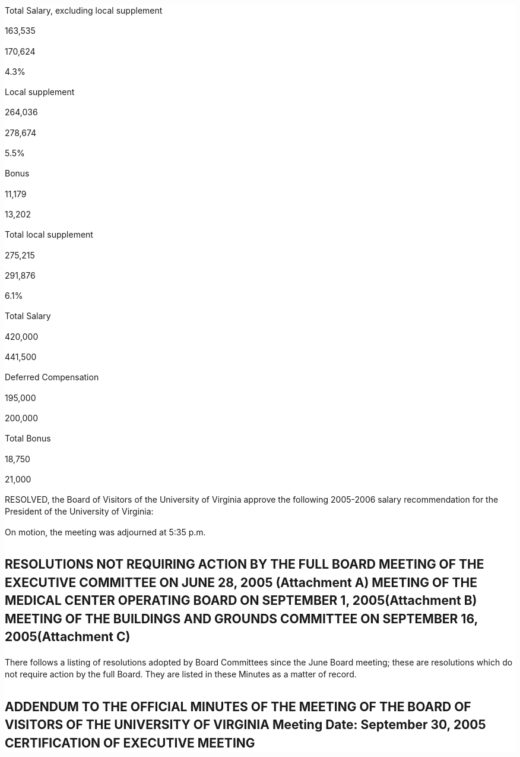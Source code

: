 Total Salary, excluding local supplement

163,535

170,624

4.3%

Local supplement

264,036

278,674

5.5%

Bonus

11,179

13,202

Total local supplement

275,215

291,876

6.1%

Total Salary

420,000

441,500

Deferred Compensation

195,000

200,000

Total Bonus

18,750

21,000

RESOLVED, the Board of Visitors of the University of Virginia approve the following 2005-2006 salary recommendation for the President of the University of Virginia:

On motion, the meeting was adjourned at 5:35 p.m.

RESOLUTIONS NOT REQUIRING ACTION BY THE FULL BOARD MEETING OF THE EXECUTIVE COMMITTEE ON JUNE 28, 2005 (Attachment A) MEETING OF THE MEDICAL CENTER OPERATING BOARD ON SEPTEMBER 1, 2005(Attachment B) MEETING OF THE BUILDINGS AND GROUNDS COMMITTEE ON SEPTEMBER 16, 2005(Attachment C)
-----------------------------------------------------------------------------------------------------------------------------------------------------------------------------------------------------------------------------------------------------------------------------------------

There follows a listing of resolutions adopted by Board Committees since the June Board meeting; these are resolutions which do not require action by the full Board. They are listed in these Minutes as a matter of record.

ADDENDUM TO THE OFFICIAL MINUTES OF THE MEETING OF THE BOARD OF VISITORS OF THE UNIVERSITY OF VIRGINIA Meeting Date: September 30, 2005 CERTIFICATION OF EXECUTIVE MEETING
--------------------------------------------------------------------------------------------------------------------------------------------------------------------------
